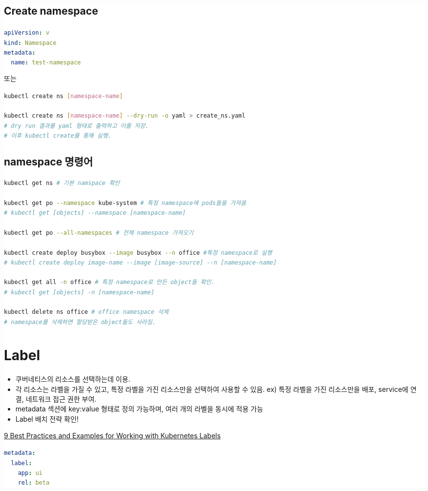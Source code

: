 ## Create namespace

```yaml
apiVersion: v
kind: Namespace
metadata:
  name: test-namespace
```

또는

```bash
kubectl create ns [namespace-name]

kubectl create ns [namespace-name] --dry-run -o yaml > create_ns.yaml
# dry run 결과를 yaml 형태로 출력하고 이를 저장.
# 이후 kubectl create를 통해 실행.
```

## namespace 명령어

```bash
kubectl get ns # 기본 namspace 확인

kubectl get po --namespace kube-system # 특정 namespace에 pods들을 가져옴
# kubectl get [objects] --namespace [namespace-name]

kubectl get po --all-namespaces # 전체 namespace 가져오기

kubectl create deploy busybox --image busybox --n office #특정 namespace로 실행
# kubectl create deploy image-name --image [image-source] --n [namespace-name]

kubectl get all -n office # 특정 namespace로 만든 object들 확인.
# kubectl get [objects] -n [namespace-name]

kubectl delete ns office # office namespace 삭제
# namespace를 삭제하면 할당받은 object들도 사라짐.
```

# Label

- 쿠버네티스의 리소스를 선택하는데 이용.
- 각 리소스는 라벨을 가질 수 있고, 특정 라벨을 가진 리소스만을 선택하여 사용할 수 있음. ex) 특정 라벨을 가진 리소스만을 배포, service에 연결, 네트워크 접근 권한 부여.
- metadata 섹션에 key:value 형태로 정의 가능하며, 여러 개의 라벨을 동시에 적용 가능
- Label 배치 전략 확인!

[9 Best Practices and Examples for Working with Kubernetes Labels](https://www.replex.io/blog/9-best-practices-and-examples-for-working-with-kubernetes-labels)

```yaml
metadata:
  label:
    app: ui
    rel: beta
```
